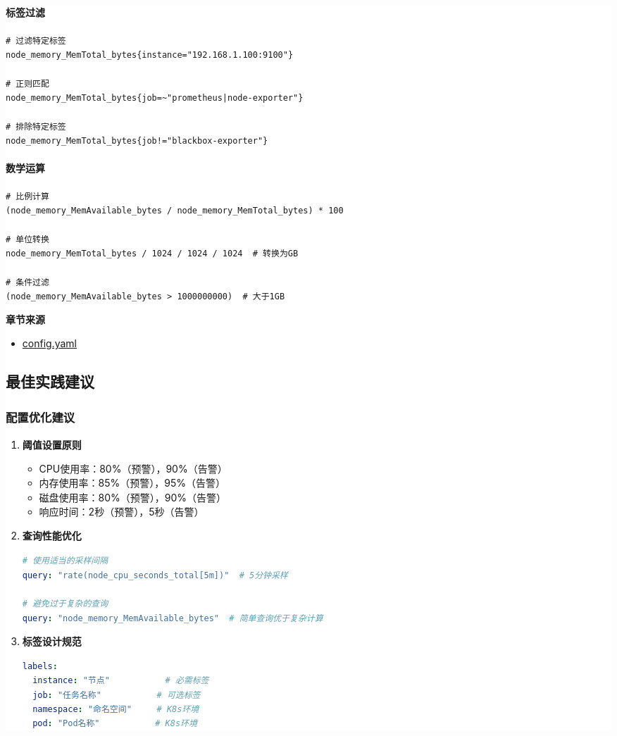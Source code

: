 #### 标签过滤
```promql
# 过滤特定标签
node_memory_MemTotal_bytes{instance="192.168.1.100:9100"}

# 正则匹配
node_memory_MemTotal_bytes{job=~"prometheus|node-exporter"}

# 排除特定标签
node_memory_MemTotal_bytes{job!="blackbox-exporter"}
```

#### 数学运算
```promql
# 比例计算
(node_memory_MemAvailable_bytes / node_memory_MemTotal_bytes) * 100

# 单位转换
node_memory_MemTotal_bytes / 1024 / 1024 / 1024  # 转换为GB

# 条件过滤
(node_memory_MemAvailable_bytes > 1000000000)  # 大于1GB
```

**章节来源**
- [config.yaml](file://config/config.yaml#L35-L196)

## 最佳实践建议

### 配置优化建议

1. **阈值设置原则**
   - CPU使用率：80%（预警），90%（告警）
   - 内存使用率：85%（预警），95%（告警）
   - 磁盘使用率：80%（预警），90%（告警）
   - 响应时间：2秒（预警），5秒（告警）

2. **查询性能优化**
   ```yaml
   # 使用适当的采样间隔
   query: "rate(node_cpu_seconds_total[5m])"  # 5分钟采样
   
   # 避免过于复杂的查询
   query: "node_memory_MemAvailable_bytes"  # 简单查询优于复杂计算
   ```

3. **标签设计规范**
   ```yaml
   labels:
     instance: "节点"           # 必需标签
     job: "任务名称"           # 可选标签
     namespace: "命名空间"     # K8s环境
     pod: "Pod名称"           # K8s环境
   ```
